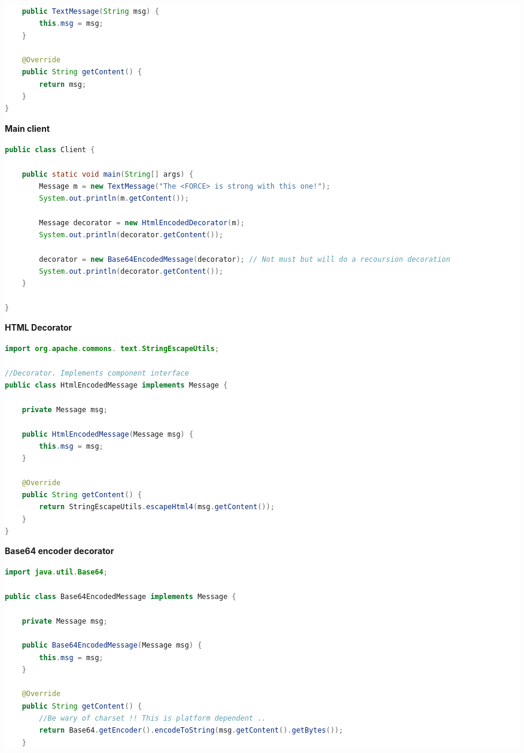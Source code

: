 ```java
    public TextMessage(String msg) {
        this.msg = msg;
    }

    @Override
    public String getContent() {
        return msg;
    }
}
```
**Main client**
```java
public class Client {

    public static void main(String[] args) {
        Message m = new TextMessage("The <FORCE> is strong with this one!");
        System.out.println(m.getContent());

        Message decorator = new HtmlEncodedDecorator(m);
        System.out.println(decorator.getContent());
        
        decorator = new Base64EncodedMessage(decorator); // Not must but will do a recoursion decoration
        System.out.println(decorator.getContent());
    }

}
```
**HTML Decorator**
```java
import org.apache.commons. text.StringEscapeUtils;

//Decorator. Implements component interface
public class HtmlEncodedMessage implements Message {

    private Message msg;

    public HtmlEncodedMessage(Message msg) {
        this.msg = msg;
    }

    @Override
    public String getContent() {
        return StringEscapeUtils.escapeHtml4(msg.getContent());
    }
}
```
**Base64 encoder decorator**
```java
import java.util.Base64;

public class Base64EncodedMessage implements Message {

    private Message msg;

    public Base64EncodedMessage(Message msg) {
        this.msg = msg;
    }

    @Override
    public String getContent() {
        //Be wary of charset !! This is platform dependent ..
        return Base64.getEncoder().encodeToString(msg.getContent().getBytes());
    }
```